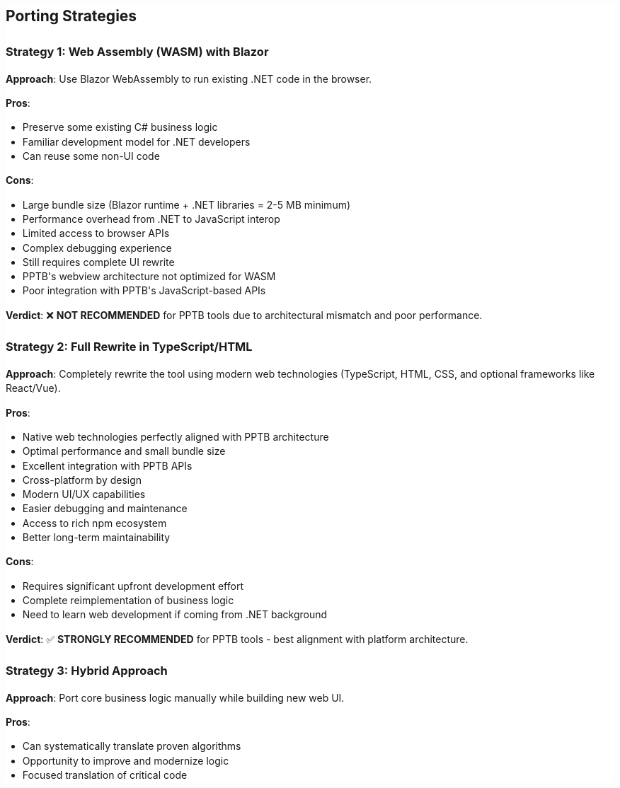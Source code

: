 ## Porting Strategies

### Strategy 1: Web Assembly (WASM) with Blazor

**Approach**: Use Blazor WebAssembly to run existing .NET code in the browser.

**Pros**:
- Preserve some existing C# business logic
- Familiar development model for .NET developers
- Can reuse some non-UI code

**Cons**:
- Large bundle size (Blazor runtime + .NET libraries = 2-5 MB minimum)
- Performance overhead from .NET to JavaScript interop
- Limited access to browser APIs
- Complex debugging experience
- Still requires complete UI rewrite
- PPTB's webview architecture not optimized for WASM
- Poor integration with PPTB's JavaScript-based APIs

**Verdict**: ❌ **NOT RECOMMENDED** for PPTB tools due to architectural mismatch and poor performance.

### Strategy 2: Full Rewrite in TypeScript/HTML

**Approach**: Completely rewrite the tool using modern web technologies (TypeScript, HTML, CSS, and optional frameworks like React/Vue).

**Pros**:
- Native web technologies perfectly aligned with PPTB architecture
- Optimal performance and small bundle size
- Excellent integration with PPTB APIs
- Cross-platform by design
- Modern UI/UX capabilities
- Easier debugging and maintenance
- Access to rich npm ecosystem
- Better long-term maintainability

**Cons**:
- Requires significant upfront development effort
- Complete reimplementation of business logic
- Need to learn web development if coming from .NET background

**Verdict**: ✅ **STRONGLY RECOMMENDED** for PPTB tools - best alignment with platform architecture.

### Strategy 3: Hybrid Approach

**Approach**: Port core business logic manually while building new web UI.

**Pros**:
- Can systematically translate proven algorithms
- Opportunity to improve and modernize logic
- Focused translation of critical code
